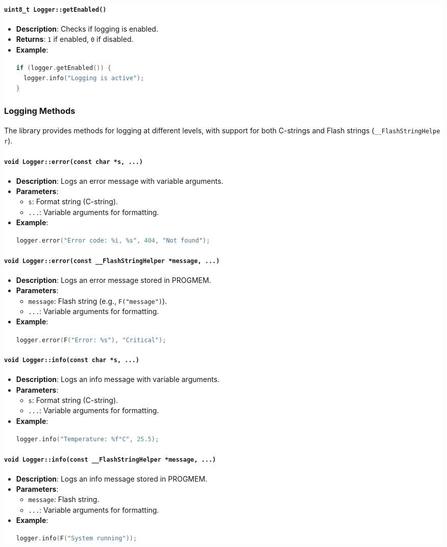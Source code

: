 #### `uint8_t Logger::getEnabled()`
- **Description**: Checks if logging is enabled.
- **Returns**: `1` if enabled, `0` if disabled.
- **Example**:
  ```cpp
  if (logger.getEnabled()) {
    logger.info("Logging is active");
  }
  ```

### Logging Methods
The library provides methods for logging at different levels, with support for both C-strings and Flash strings (`__FlashStringHelper`).

#### `void Logger::error(const char *s, ...)`
- **Description**: Logs an error message with variable arguments.
- **Parameters**:
  - `s`: Format string (C-string).
  - `...`: Variable arguments for formatting.
- **Example**:
  ```cpp
  logger.error("Error code: %i, %s", 404, "Not found");
  ```

#### `void Logger::error(const __FlashStringHelper *message, ...)`
- **Description**: Logs an error message stored in PROGMEM.
- **Parameters**:
  - `message`: Flash string (e.g., `F("message")`).
  - `...`: Variable arguments for formatting.
- **Example**:
  ```cpp
  logger.error(F("Error: %s"), "Critical");
  ```

#### `void Logger::info(const char *s, ...)`
- **Description**: Logs an info message with variable arguments.
- **Parameters**:
  - `s`: Format string (C-string).
  - `...`: Variable arguments for formatting.
- **Example**:
  ```cpp
  logger.info("Temperature: %f°C", 25.5);
  ```

#### `void Logger::info(const __FlashStringHelper *message, ...)`
- **Description**: Logs an info message stored in PROGMEM.
- **Parameters**:
  - `message`: Flash string.
  - `...`: Variable arguments for formatting.
- **Example**:
  ```cpp
  logger.info(F("System running"));
  ```
